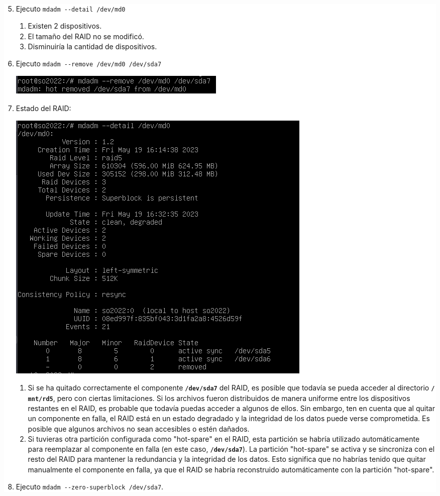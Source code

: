    5. Ejecuto `mdadm --detail /dev/md0`
      1. Existen 2 dispositivos.
      2. El tamaño del RAID no se modificó.
      3. Disminuiría la cantidad de dispositivos.
   6. Ejecuto `mdadm --remove /dev/md0 /dev/sda7`

      ![Untitled](/img/tp3-R-8-6.png)

   7. Estado del RAID:

      ![Untitled](/img/tp3-R-8-7.png)

      1. Si se ha quitado correctamente el componente **`/dev/sda7`** del RAID, es posible que todavía se pueda acceder al directorio **`/mnt/rd5`**, pero con ciertas limitaciones. Si los archivos fueron distribuidos de manera uniforme entre los dispositivos restantes en el RAID, es probable que todavía puedas acceder a algunos de ellos. Sin embargo, ten en cuenta que al quitar un componente en falla, el RAID está en un estado degradado y la integridad de los datos puede verse comprometida. Es posible que algunos archivos no sean accesibles o estén dañados.
      2. Si tuvieras otra partición configurada como "hot-spare" en el RAID, esta partición se habría utilizado automáticamente para reemplazar al componente en falla (en este caso, **`/dev/sda7`**). La partición "hot-spare" se activa y se sincroniza con el resto del RAID para mantener la redundancia y la integridad de los datos. Esto significa que no habrías tenido que quitar manualmente el componente en falla, ya que el RAID se habría reconstruido automáticamente con la partición "hot-spare".

   8. Ejecuto `mdadm --zero-superblock /dev/sda7`.
